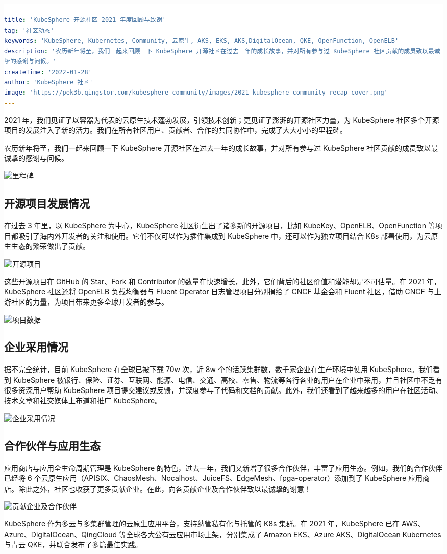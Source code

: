 ```yaml
---
title: 'KubeSphere 开源社区 2021 年度回顾与致谢'
tag: '社区动态'
keywords: 'KubeSphere, Kubernetes, Community, 云原生, AKS, EKS, AKS,DigitalOcean, QKE, OpenFunction, OpenELB'
description: '农历新年将至，我们一起来回顾一下 KubeSphere 开源社区在过去一年的成长故事，并对所有参与过 KubeSphere 社区贡献的成员致以最诚挚的感谢与问候。'
createTime: '2022-01-28'
author: 'KubeSphere 社区'
image: 'https://pek3b.qingstor.com/kubesphere-community/images/2021-kubesphere-community-recap-cover.png'
---
```


2021 年，我们见证了以容器为代表的云原生技术蓬勃发展，引领技术创新；更见证了澎湃的开源社区力量，为 KubeSphere 社区多个开源项目的发展注入了新的活力。我们在所有社区用户、贡献者、合作的共同协作中，完成了大大小小的里程碑。

农历新年将至，我们一起来回顾一下 KubeSphere 开源社区在过去一年的成长故事，并对所有参与过 KubeSphere 社区贡献的成员致以最诚挚的感谢与问候。

![里程碑](http://pek3b.qingstor.com/kubesphere-community/images/202201282205631.png)

## 开源项目发展情况

在过去 3 年里，以 KubeSphere 为中心，KubeSphere 社区衍生出了诸多新的开源项目，比如 KubeKey、OpenELB、OpenFunction 等项目都吸引了海内外开发者的关注和使用。它们不仅可以作为插件集成到 KubeSphere 中，还可以作为独立项目结合 K8s 部署使用，为云原生生态的繁荣做出了贡献。

![开源项目](http://pek3b.qingstor.com/kubesphere-community/images/202201282212883.png)

这些开源项目在 GitHub 的 Star、Fork 和 Contributor 的数量在快速增长，此外，它们背后的社区价值和潜能却是不可估量。在 2021 年，KubeSphere 社区还将 OpenELB 负载均衡器与 Fluent Operator 日志管理项目分别捐给了 CNCF 基金会和 Fluent 社区，借助 CNCF 与上游社区的力量，为项目带来更多全球开发者的参与。

![项目数据](http://pek3b.qingstor.com/kubesphere-community/images/202201282227077.png)

## 企业采用情况

据不完全统计，目前 KubeSphere 在全球已被下载 70w 次，近 8w 个的活跃集群数，数千家企业在生产环境中使用 KubeSphere。我们看到 KubeSphere 被银行、保险、证券、互联网、能源、电信、交通、高校、零售、物流等各行各业的用户在企业中采用，并且社区中不乏有很多资深用户帮助 KubeSphere 项目提交建议或反馈，并深度参与了代码和文档的贡献。此外，我们还看到了越来越多的用户在社区活动、技术文章和社交媒体上布道和推广 KubeSphere。

![企业采用情况](http://pek3b.qingstor.com/kubesphere-community/images/202201282152871.png)

## 合作伙伴与应用生态

应用商店与应用全生命周期管理是 KubeSphere 的特色，过去一年，我们又新增了很多合作伙伴，丰富了应用生态。例如，我们的合作伙伴已经将 6 个云原生应用（APISIX、ChaosMesh、Nocalhost、JuiceFS、EdgeMesh、fpga-operator）添加到了 KubeSphere 应用商店。除此之外，社区也收获了更多贡献企业。在此，向各贡献企业及合作伙伴致以最诚挚的谢意！

![贡献企业及合作伙伴](http://pek3b.qingstor.com/kubesphere-community/images/202201291848016.png)

KubeSphere 作为多云与多集群管理的云原生应用平台，支持纳管私有化与托管的 K8s 集群。在 2021 年，KubeSphere 已在 AWS、Azure、DigitalOcean、QingCloud 等全球各大公有云应用市场上架，分别集成了 Amazon EKS、Azure AKS、DigitalOcean Kubernetes 与青云 QKE，并联合发布了多篇最佳实践。
